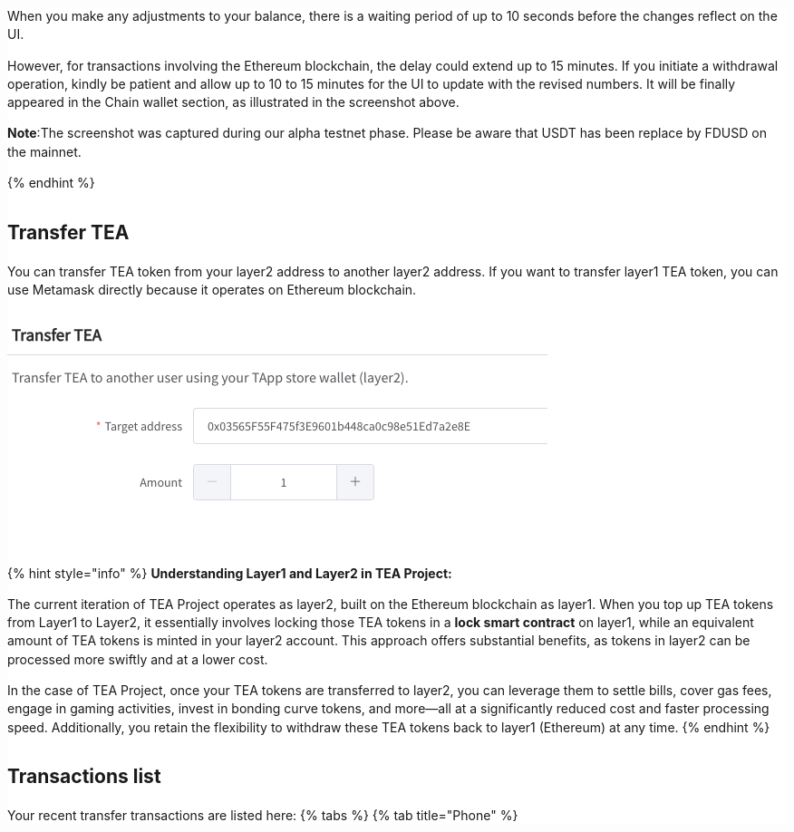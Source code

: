 When you make any adjustments to your balance, there is a waiting period of up to 10 seconds before the changes reflect on the UI.

However, for transactions involving the Ethereum blockchain, the delay could extend up to 15 minutes. If you initiate a withdrawal operation, kindly be patient and allow up to 10 to 15 minutes for the UI to update with the revised numbers. It will be finally appeared in the Chain wallet section, as illustrated in the screenshot above.

**Note**:The screenshot was captured during our alpha testnet phase. Please be aware that USDT has been replace by FDUSD on the mainnet.

{% endhint %}

## Transfer TEA

You can transfer TEA token from your layer2 address to another layer2 address. If you want to transfer layer1 TEA token, you can use Metamask directly because it operates on Ethereum blockchain. 

![Pasted image 20231216202517.png](Pasted%20image%2020231216202517.png)

{% hint style="info" %}
**Understanding Layer1 and Layer2 in TEA Project:**

The current iteration of TEA Project operates as layer2, built on the Ethereum blockchain as layer1. When you top up TEA tokens from Layer1 to Layer2, it essentially involves locking those TEA tokens in a **lock smart contract** on layer1, while an equivalent amount of TEA tokens is minted in your layer2 account. This approach offers substantial benefits, as tokens in layer2 can be processed more swiftly and at a lower cost.

In the case of TEA Project, once your TEA tokens are transferred to layer2, you can leverage them to settle bills, cover gas fees, engage in gaming activities, invest in bonding curve tokens, and more—all at a significantly reduced cost and faster processing speed. Additionally, you retain the flexibility to withdraw these TEA tokens back to layer1 (Ethereum) at any time.
{% endhint %}

## Transactions list

Your recent transfer transactions are listed here:
{% tabs %}
{% tab title="Phone" %}
